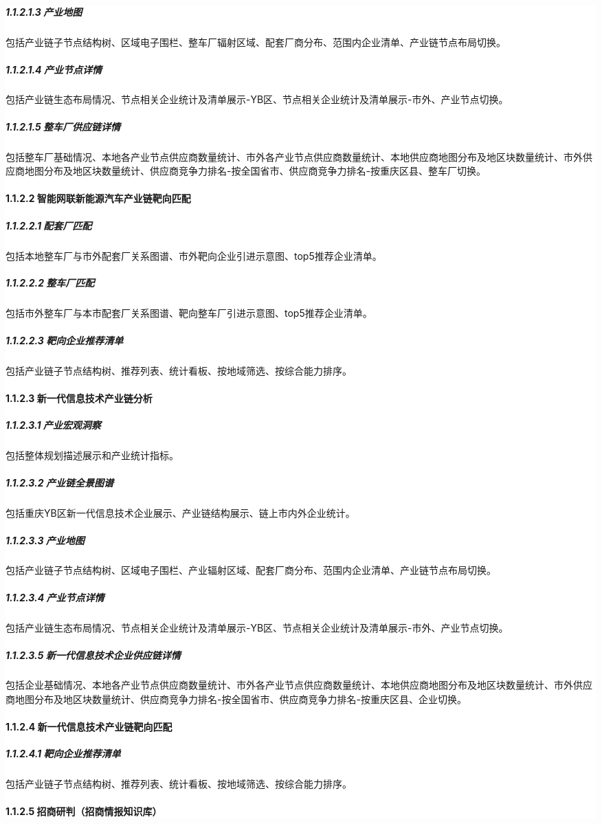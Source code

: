 ##### 1.1.2.1.3 产业地图

包括产业链子节点结构树、区域电子围栏、整车厂辐射区域、配套厂商分布、范围内企业清单、产业链节点布局切换。

##### 1.1.2.1.4 产业节点详情

包括产业链生态布局情况、节点相关企业统计及清单展示-YB区、节点相关企业统计及清单展示-市外、产业节点切换。

##### 1.1.2.1.5 整车厂供应链详情

包括整车厂基础情况、本地各产业节点供应商数量统计、市外各产业节点供应商数量统计、本地供应商地图分布及地区块数量统计、市外供应商地图分布及地区块数量统计、供应商竞争力排名-按全国省市、供应商竞争力排名-按重庆区县、整车厂切换。

#### 1.1.2.2 智能网联新能源汽车产业链靶向匹配

##### 1.1.2.2.1 配套厂匹配

包括本地整车厂与市外配套厂关系图谱、市外靶向企业引进示意图、top5推荐企业清单。

##### 1.1.2.2.2 整车厂匹配

包括市外整车厂与本市配套厂关系图谱、靶向整车厂引进示意图、top5推荐企业清单。

##### 1.1.2.2.3 靶向企业推荐清单

包括产业链子节点结构树、推荐列表、统计看板、按地域筛选、按综合能力排序。

#### 1.1.2.3 新一代信息技术产业链分析

##### 1.1.2.3.1 产业宏观洞察

包括整体规划描述展示和产业统计指标。

##### 1.1.2.3.2 产业链全景图谱

包括重庆YB区新一代信息技术企业展示、产业链结构展示、链上市内外企业统计。

##### 1.1.2.3.3 产业地图

包括产业链子节点结构树、区域电子围栏、产业辐射区域、配套厂商分布、范围内企业清单、产业链节点布局切换。

##### 1.1.2.3.4 产业节点详情

包括产业链生态布局情况、节点相关企业统计及清单展示-YB区、节点相关企业统计及清单展示-市外、产业节点切换。

##### 1.1.2.3.5 新一代信息技术企业供应链详情

包括企业基础情况、本地各产业节点供应商数量统计、市外各产业节点供应商数量统计、本地供应商地图分布及地区块数量统计、市外供应商地图分布及地区块数量统计、供应商竞争力排名-按全国省市、供应商竞争力排名-按重庆区县、企业切换。

#### 1.1.2.4 新一代信息技术产业链靶向匹配

##### 1.1.2.4.1 靶向企业推荐清单

包括产业链子节点结构树、推荐列表、统计看板、按地域筛选、按综合能力排序。

#### 1.1.2.5 招商研判（招商情报知识库）
